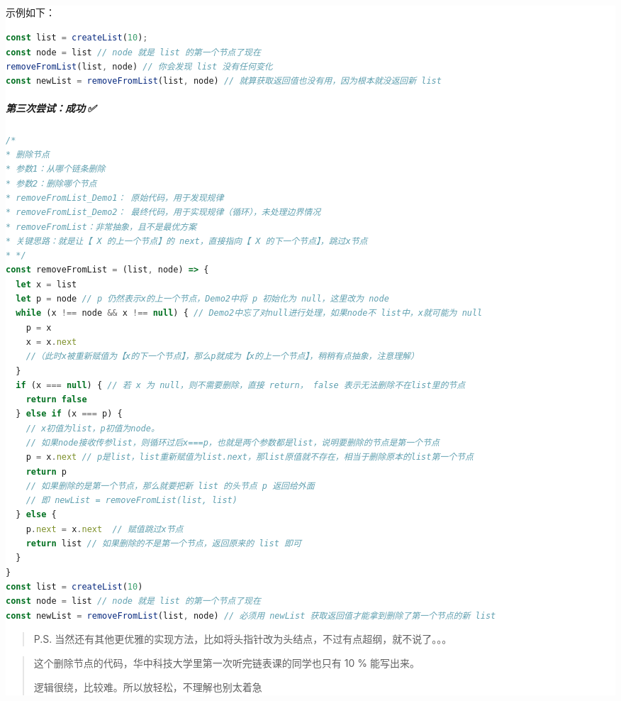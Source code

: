 示例如下：

```js
const list = createList(10);
const node = list // node 就是 list 的第一个节点了现在
removeFromList(list, node) // 你会发现 list 没有任何变化
const newList = removeFromList(list, node) // 就算获取返回值也没有用，因为根本就没返回新 list
```



##### 第三次尝试：成功 ✅

```js
/*
* 删除节点
* 参数1：从哪个链条删除
* 参数2：删除哪个节点
* removeFromList_Demo1： 原始代码，用于发现规律
* removeFromList_Demo2： 最终代码，用于实现规律（循环），未处理边界情况
* removeFromList：非常抽象，且不是最优方案
* 关键思路：就是让【 X 的上一个节点】的 next，直接指向【 X 的下一个节点】，跳过x节点
* */
const removeFromList = (list, node) => {
  let x = list
  let p = node // p 仍然表示x的上一个节点，Demo2中将 p 初始化为 null，这里改为 node
  while (x !== node && x !== null) { // Demo2中忘了对null进行处理，如果node不 list中，x就可能为 null
    p = x
    x = x.next
    //（此时x被重新赋值为【x的下一个节点】，那么p就成为【x的上一个节点】，稍稍有点抽象，注意理解）
  }
  if (x === null) { // 若 x 为 null，则不需要删除，直接 return， false 表示无法删除不在list里的节点
    return false
  } else if (x === p) { 
    // x初值为list，p初值为node。
    // 如果node接收传参list，则循环过后x===p，也就是两个参数都是list，说明要删除的节点是第一个节点
    p = x.next // p是list，list重新赋值为list.next，那list原值就不存在，相当于删除原本的list第一个节点
    return p 
    // 如果删除的是第一个节点，那么就要把新 list 的头节点 p 返回给外面
    // 即 newList = removeFromList(list, list)
  } else {
    p.next = x.next  // 赋值跳过x节点
    return list // 如果删除的不是第一个节点，返回原来的 list 即可
  }
}
const list = createList(10)
const node = list // node 就是 list 的第一个节点了现在
const newList = removeFromList(list, node) // 必须用 newList 获取返回值才能拿到删除了第一个节点的新 list
```

>   P.S. 当然还有其他更优雅的实现方法，比如将头指针改为头结点，不过有点超纲，就不说了。。。

>   这个删除节点的代码，华中科技大学里第一次听完链表课的同学也只有 10 % 能写出来。
>
>   逻辑很绕，比较难。所以放轻松，不理解也别太着急
